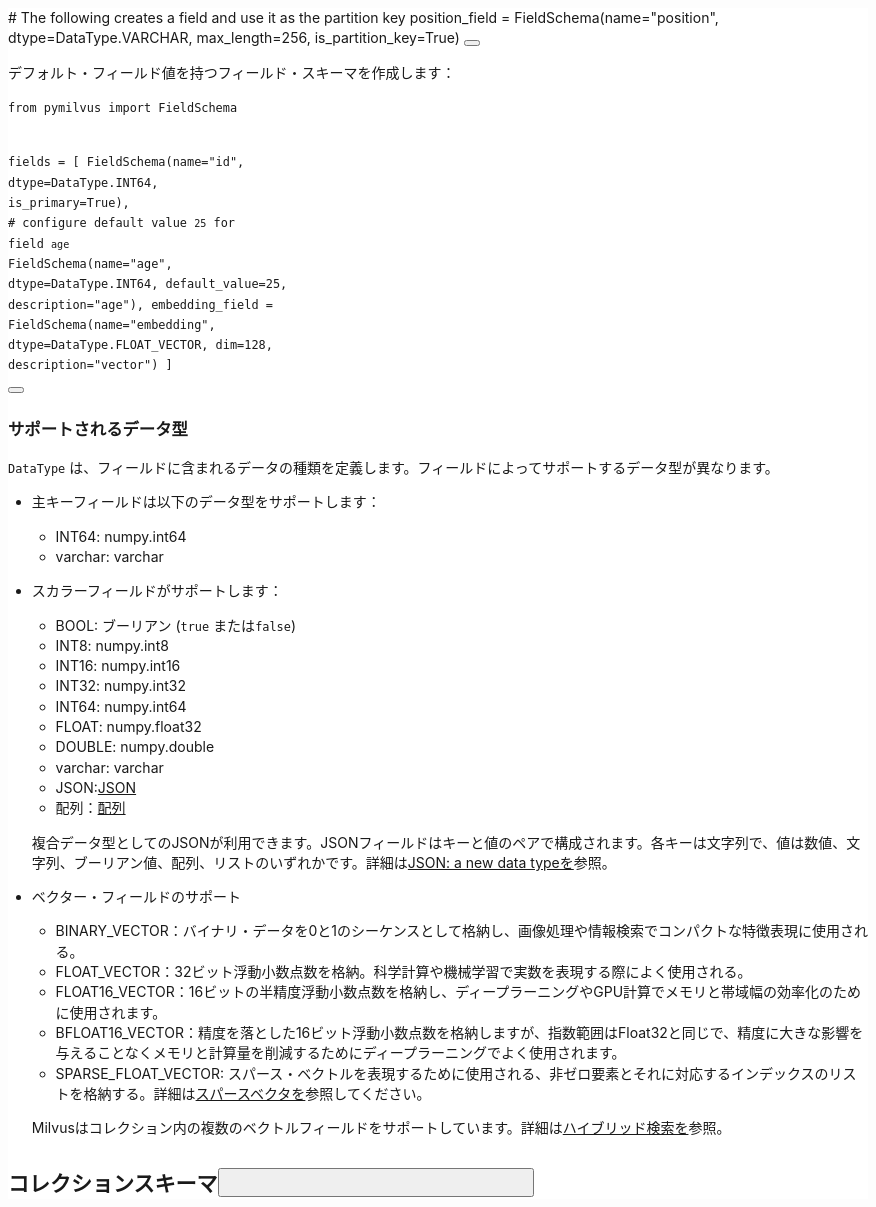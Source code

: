 <span class="hljs-comment"># The following creates a field and use it as the partition key</span>
position_field = FieldSchema(name=<span class="hljs-string">&quot;position&quot;</span>, dtype=DataType.VARCHAR, max_length=<span class="hljs-number">256</span>, is_partition_key=<span class="hljs-literal">True</span>)
<button class="copy-code-btn"></button></code></pre>
<p>デフォルト・フィールド値を持つフィールド・スキーマを作成します：</p>
<pre><code translate="no" class="language-python"><span class="hljs-keyword">from</span> pymilvus <span class="hljs-keyword">import</span> FieldSchema

fields = [
  FieldSchema(name=<span class="hljs-string">&quot;id&quot;</span>, dtype=DataType.INT64, is_primary=<span class="hljs-literal">True</span>),
  <span class="hljs-comment"># configure default value `25` for field `age`</span>
  FieldSchema(name=<span class="hljs-string">&quot;age&quot;</span>, dtype=DataType.INT64, default_value=<span class="hljs-number">25</span>, description=<span class="hljs-string">&quot;age&quot;</span>),
  embedding_field = FieldSchema(name=<span class="hljs-string">&quot;embedding&quot;</span>, dtype=DataType.FLOAT_VECTOR, dim=<span class="hljs-number">128</span>, description=<span class="hljs-string">&quot;vector&quot;</span>)
]
<button class="copy-code-btn"></button></code></pre>
<h3 id="Supported-data-types" class="common-anchor-header">サポートされるデータ型</h3><p><code translate="no">DataType</code> は、フィールドに含まれるデータの種類を定義します。フィールドによってサポートするデータ型が異なります。</p>
<ul>
<li><p>主キーフィールドは以下のデータ型をサポートします：</p>
<ul>
<li>INT64: numpy.int64</li>
<li>varchar: varchar</li>
</ul></li>
<li><p>スカラーフィールドがサポートします：</p>
<ul>
<li>BOOL: ブーリアン (<code translate="no">true</code> または<code translate="no">false</code>)</li>
<li>INT8: numpy.int8</li>
<li>INT16: numpy.int16</li>
<li>INT32: numpy.int32</li>
<li>INT64: numpy.int64</li>
<li>FLOAT: numpy.float32</li>
<li>DOUBLE: numpy.double</li>
<li>varchar: varchar</li>
<li>JSON:<a href="/docs/ja/v2.4.x/use-json-fields.md">JSON</a></li>
<li>配列：<a href="/docs/ja/v2.4.x/array_data_type.md">配列</a></li>
</ul>
<p>複合データ型としてのJSONが利用できます。JSONフィールドはキーと値のペアで構成されます。各キーは文字列で、値は数値、文字列、ブーリアン値、配列、リストのいずれかです。詳細は<a href="/docs/ja/v2.4.x/use-json-fields.md">JSON: a new data typeを</a>参照。</p></li>
<li><p>ベクター・フィールドのサポート</p>
<ul>
<li>BINARY_VECTOR：バイナリ・データを0と1のシーケンスとして格納し、画像処理や情報検索でコンパクトな特徴表現に使用される。</li>
<li>FLOAT_VECTOR：32ビット浮動小数点数を格納。科学計算や機械学習で実数を表現する際によく使用される。</li>
<li>FLOAT16_VECTOR：16ビットの半精度浮動小数点数を格納し、ディープラーニングやGPU計算でメモリと帯域幅の効率化のために使用されます。</li>
<li>BFLOAT16_VECTOR：精度を落とした16ビット浮動小数点数を格納しますが、指数範囲はFloat32と同じで、精度に大きな影響を与えることなくメモリと計算量を削減するためにディープラーニングでよく使用されます。</li>
<li>SPARSE_FLOAT_VECTOR: スパース・ベクトルを表現するために使用される、非ゼロ要素とそれに対応するインデックスのリストを格納する。詳細は<a href="/docs/ja/v2.4.x/sparse_vector.md">スパースベクタを</a>参照してください。</li>
</ul>
<p>Milvusはコレクション内の複数のベクトルフィールドをサポートしています。詳細は<a href="/docs/ja/v2.4.x/multi-vector-search.md">ハイブリッド検索を</a>参照。</p></li>
</ul>
<h2 id="Collection-schema" class="common-anchor-header">コレクションスキーマ<button data-href="#Collection-schema" class="anchor-icon" translate="no">
      <svg translate="no"
        aria-hidden="true"
        focusable="false"
        height="20"
        version="1.1"
